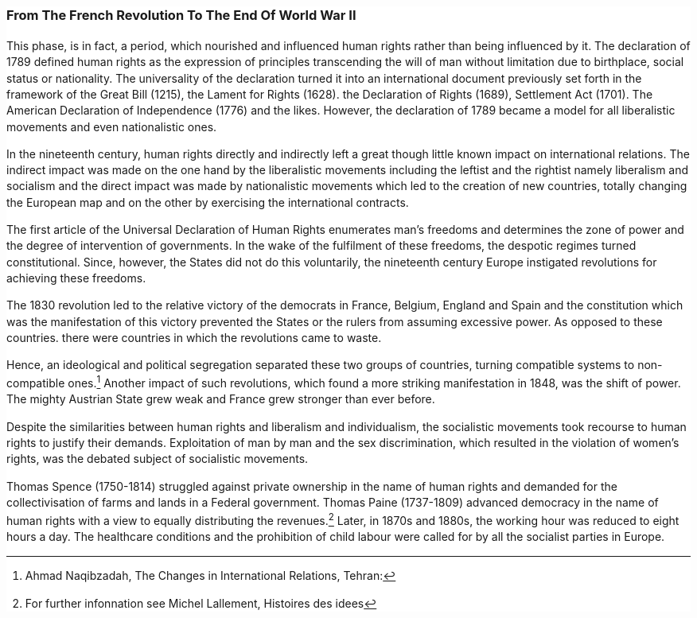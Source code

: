 ### From The French Revolution To The End Of World War II

This phase, is in fact, a period, which nourished and influenced human
rights rather than being influenced by it. The declaration of 1789
defined human rights as the expression of principles transcending the
will of man without limitation due to birthplace, social status or
nationality. The universality of the declaration turned it into an
international document previously set forth in the framework of the
Great Bill (1215), the Lament for Rights (1628). the Declaration of
Rights (1689), Settlement Act (1701). The American Declaration of
Independence (1776) and the likes. However, the declaration of 1789
became a model for all liberalistic movements and even nationalistic
ones.

In the nineteenth century, human rights directly and indirectly left a
great though little known impact on international relations. The
indirect impact was made on the one hand by the liberalistic movements
including the leftist and the rightist namely liberalism and socialism
and the direct impact was made by nationalistic movements which led to
the creation of new countries, totally changing the European map and on
the other by exercising the international contracts.

The first article of the Universal Declaration of Human Rights
enumerates man’s freedoms and determines the zone of power and the
degree of intervention of governments. In the wake of the fulfilment of
these freedoms, the despotic regimes turned constitutional. Since,
however, the States did not do this voluntarily, the nineteenth century
Europe instigated revolutions for achieving these freedoms.

The 1830 revolution led to the relative victory of the democrats in
France, Belgium, England and Spain and the constitution which was the
manifestation of this victory prevented the States or the rulers from
assuming excessive power. As opposed to these countries. there were
countries in which the revolutions came to waste.

Hence, an ideological and political segregation separated these two
groups of countries, turning compatible systems to non-compatible
ones.[^15] Another impact of such revolutions, which found a more
striking manifestation in 1848, was the shift of power. The mighty
Austrian State grew weak and France grew stronger than ever before.

Despite the similarities between human rights and liberalism and
individualism, the socialistic movements took recourse to human rights
to justify their demands. Exploitation of man by man and the sex
discrimination, which resulted in the violation of women’s rights, was
the debated subject of socialistic movements.

Thomas Spence (1750-1814) struggled against private ownership in the
name of human rights and demanded for the collectivisation of farms and
lands in a Federal government. Thomas Paine (1737-1809) advanced
democracy in the name of human rights with a view to equally
distributing the revenues.[^16] Later, in 1870s and 1880s, the working
hour was reduced to eight hours a day. The healthcare conditions and the
prohibition of child labour were called for by all the socialist parties
in Europe.


[^1]: Wil Durant, Story of Civilisation, Vol. 3, “Caesar and Christ”,
[^2]: Ibid., p.723
[^3]: J. B. Duroselle, et J. M. Mayeur, Histoire du Catholicisme, Paris:
[^4]: Andre Corvisier, Precis d 'Histoire Moderne, Paris: PUF, 2em, ed
[^5]: For further information, see: A. Chastel et R. Klen, L’Age de
[^6]: For more information, see Marcel Merle, Forces et enjeux dans le
[^7]: For more information, see R. Dolin, Politique et philosophie chez
[^8]: Max Weber, Scientist and Politician, translated by Ahmad
[^9]: B. Badie, Eisenstad’s Theories, Recan and Shiles in Political
[^10]: Jacques Droz, Histoire Diplomatique de 1648 a 1919, Paris:
[^11]: Essay on Civil Government, 1690
[^12]: Georges Burdeau, le Liberalisme, Paris: Seuil, 1979, p. 33.
[^13]: G. Burdeau, op, cit., p. 29.
[^14]: Albert Mallet, The History of Eighteenth Century, Translated by
[^15]: Ahmad Naqibzadah, The Changes in International Relations, Tehran:
[^16]: For further infonnation see Michel Lallement, Histoires des idees
[^17]: R. Aron, ”Pensee Sociologique et Droit de l’Homme”, in: Etudes
[^18]: Voir. J. Mourgeon, le Droit de l’Homme, Paris: PUF, 1996, p. 79.
[^19]: Pascal Fountaine:, l’Union Europeene, Paris: Seuil, 1994, p. 141.
[^20]: J. Mourgeon, Op, Cit., pp. 79-80.
[^21]: Maurice Cranston, Human Rights Today, London, 1962.
[^22]: Merle, Op. Cit. p. 50.
[^23]: Berstein and Milza, Op, Cit. p. 466.
[^24]: Pierre Melandri, La Politique Exterieure des Etats-Unis de 1945 a
[^25]: Merle, Op, Cit. p. 51.
[^26]: Fredric Charillon, “L’Union Europeene en 1995”, in: A. Grosser,
[^27]: Voir. P. Moreau· Defaeges, Relations Internationales, Vol. 2
[^28]: Ibid., pp. 222-223.
[^29]: Chandra Muzafar, “Europe-Asia and the Case of Human Rights.”